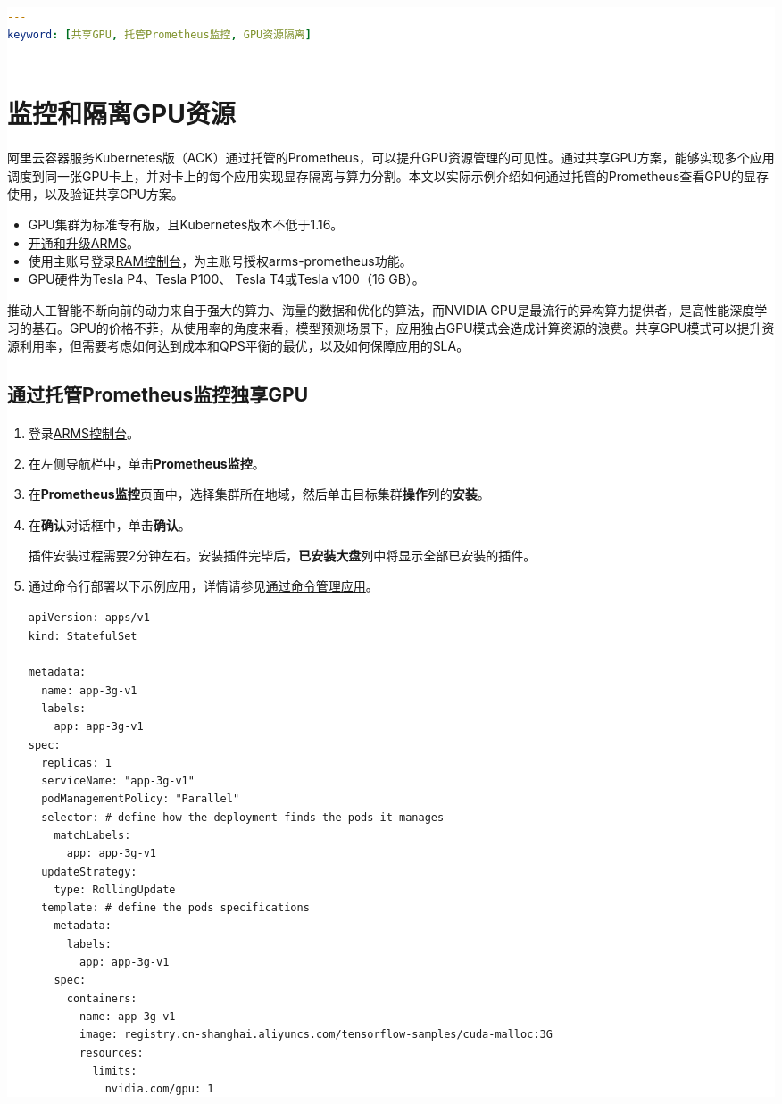 ```yaml
---
keyword: [共享GPU, 托管Prometheus监控, GPU资源隔离]
---
```


# 监控和隔离GPU资源

阿里云容器服务Kubernetes版（ACK）通过托管的Prometheus，可以提升GPU资源管理的可见性。通过共享GPU方案，能够实现多个应用调度到同一张GPU卡上，并对卡上的每个应用实现显存隔离与算力分割。本文以实际示例介绍如何通过托管的Prometheus查看GPU的显存使用，以及验证共享GPU方案。

-   GPU集群为标准专有版，且Kubernetes版本不低于1.16。
-   [开通和升级ARMS](/intl.zh-CN/快速入门/开通和升级ARMS.md)。
-   使用主账号登录[RAM控制台](https://ram.console.aliyun.com/)，为主账号授权arms-prometheus功能。
-   GPU硬件为Tesla P4、Tesla P100、 Tesla T4或Tesla v100（16 GB）。

推动人工智能不断向前的动力来自于强大的算力、海量的数据和优化的算法，而NVIDIA GPU是最流行的异构算力提供者，是高性能深度学习的基石。GPU的价格不菲，从使用率的角度来看，模型预测场景下，应用独占GPU模式会造成计算资源的浪费。共享GPU模式可以提升资源利用率，但需要考虑如何达到成本和QPS平衡的最优，以及如何保障应用的SLA。

## 通过托管Prometheus监控独享GPU

1.  登录[ARMS控制台](https://arms-intl.console.aliyun.com/)。

2.  在左侧导航栏中，单击**Prometheus监控**。

3.  在**Prometheus监控**页面中，选择集群所在地域，然后单击目标集群**操作**列的**安装**。

4.  在**确认**对话框中，单击**确认**。

    插件安装过程需要2分钟左右。安装插件完毕后，**已安装大盘**列中将显示全部已安装的插件。

5.  通过命令行部署以下示例应用，详情请参见[通过命令管理应用](/intl.zh-CN/Kubernetes集群用户指南/应用/工作负载/创建无状态工作负载Deployment.md)。

    ```
    apiVersion: apps/v1
    kind: StatefulSet
    
    metadata:
      name: app-3g-v1
      labels:
        app: app-3g-v1
    spec:
      replicas: 1
      serviceName: "app-3g-v1"
      podManagementPolicy: "Parallel"
      selector: # define how the deployment finds the pods it manages
        matchLabels:
          app: app-3g-v1
      updateStrategy:
        type: RollingUpdate
      template: # define the pods specifications
        metadata:
          labels:
            app: app-3g-v1
        spec:
          containers:
          - name: app-3g-v1
            image: registry.cn-shanghai.aliyuncs.com/tensorflow-samples/cuda-malloc:3G
            resources:
              limits:
                nvidia.com/gpu: 1
    ```
